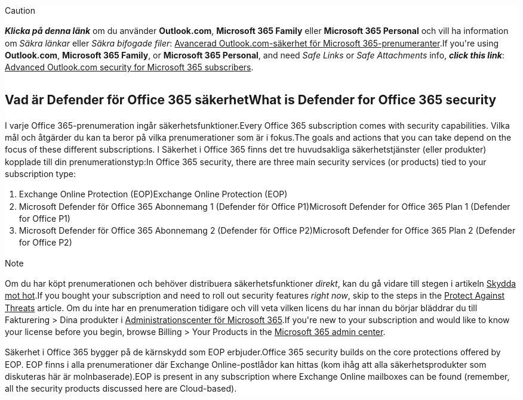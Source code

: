 > [!CAUTION]
> <span data-ttu-id="df61b-110">***Klicka på denna länk*** om du använder **Outlook.com**, **Microsoft 365 Family** eller **Microsoft 365 Personal** och vill ha information om *Säkra länkar* eller *Säkra bifogade filer*: [Avancerad Outlook.com-säkerhet för Microsoft 365-prenumeranter](https://support.microsoft.com/office/advanced-outlook-com-security-for-office-365-subscribers-882d2243-eab9-4545-a58a-b36fee4a46e2).</span><span class="sxs-lookup"><span data-stu-id="df61b-110">If you're using **Outlook.com**, **Microsoft 365 Family**, or **Microsoft 365 Personal**, and need *Safe Links* or *Safe Attachments* info, ***click this link***: [Advanced Outlook.com security for Microsoft 365 subscribers](https://support.microsoft.com/office/advanced-outlook-com-security-for-office-365-subscribers-882d2243-eab9-4545-a58a-b36fee4a46e2).</span></span>

## <a name="what-is-defender-for-office-365-security"></a><span data-ttu-id="df61b-111">Vad är Defender för Office 365 säkerhet</span><span class="sxs-lookup"><span data-stu-id="df61b-111">What is Defender for Office 365 security</span></span>

<span data-ttu-id="df61b-112">I varje Office 365-prenumeration ingår säkerhetsfunktioner.</span><span class="sxs-lookup"><span data-stu-id="df61b-112">Every Office 365 subscription comes with security capabilities.</span></span> <span data-ttu-id="df61b-113">Vilka mål och åtgärder du kan ta beror på vilka prenumerationer som är i fokus.</span><span class="sxs-lookup"><span data-stu-id="df61b-113">The goals and actions that you can take depend on the focus of these different subscriptions.</span></span> <span data-ttu-id="df61b-114">I Säkerhet i Office 365 finns det tre huvudsakliga säkerhetstjänster (eller produkter) kopplade till din prenumerationstyp:</span><span class="sxs-lookup"><span data-stu-id="df61b-114">In Office 365 security, there are three main security services (or products) tied to your subscription type:</span></span>

1. <span data-ttu-id="df61b-115">Exchange Online Protection (EOP)</span><span class="sxs-lookup"><span data-stu-id="df61b-115">Exchange Online Protection (EOP)</span></span>
1. <span data-ttu-id="df61b-116">Microsoft Defender för Office 365 Abonnemang 1 (Defender för Office P1)</span><span class="sxs-lookup"><span data-stu-id="df61b-116">Microsoft Defender for Office 365 Plan 1 (Defender for Office P1)</span></span>
1. <span data-ttu-id="df61b-117">Microsoft Defender för Office 365 Abonnemang 2 (Defender för Office P2)</span><span class="sxs-lookup"><span data-stu-id="df61b-117">Microsoft Defender for Office 365 Plan 2 (Defender for Office P2)</span></span>

> [!NOTE]
> <span data-ttu-id="df61b-118">Om du har köpt prenumerationen och behöver distribuera säkerhetsfunktioner *direkt*, kan du gå vidare till stegen i artikeln [Skydda mot hot](protect-against-threats.md).</span><span class="sxs-lookup"><span data-stu-id="df61b-118">If you bought your subscription and need to roll out security features *right now*, skip to the steps in the [Protect Against Threats](protect-against-threats.md) article.</span></span> <span data-ttu-id="df61b-119">Om du inte har en prenumeration tidigare och vill veta vilken licens du har innan du börjar bläddrar du till Fakturering > Dina produkter i [Administrationscenter för Microsoft 365](https://admin.microsoft.com/AdminPortal/#/homepage).</span><span class="sxs-lookup"><span data-stu-id="df61b-119">If you're new to your subscription and would like to know your license before you begin, browse Billing > Your Products in the [Microsoft 365 admin center](https://admin.microsoft.com/AdminPortal/#/homepage).</span></span>

<span data-ttu-id="df61b-120">Säkerhet i Office 365 bygger på de kärnskydd som EOP erbjuder.</span><span class="sxs-lookup"><span data-stu-id="df61b-120">Office 365 security builds on the core protections offered by EOP.</span></span> <span data-ttu-id="df61b-121">EOP finns i alla prenumerationer där Exchange Online-postlådor kan hittas (kom ihåg att alla säkerhetsprodukter som diskuteras här är molnbaserade).</span><span class="sxs-lookup"><span data-stu-id="df61b-121">EOP is present in any subscription where Exchange Online mailboxes can be found (remember, all the security products discussed here are Cloud-based).</span></span>
